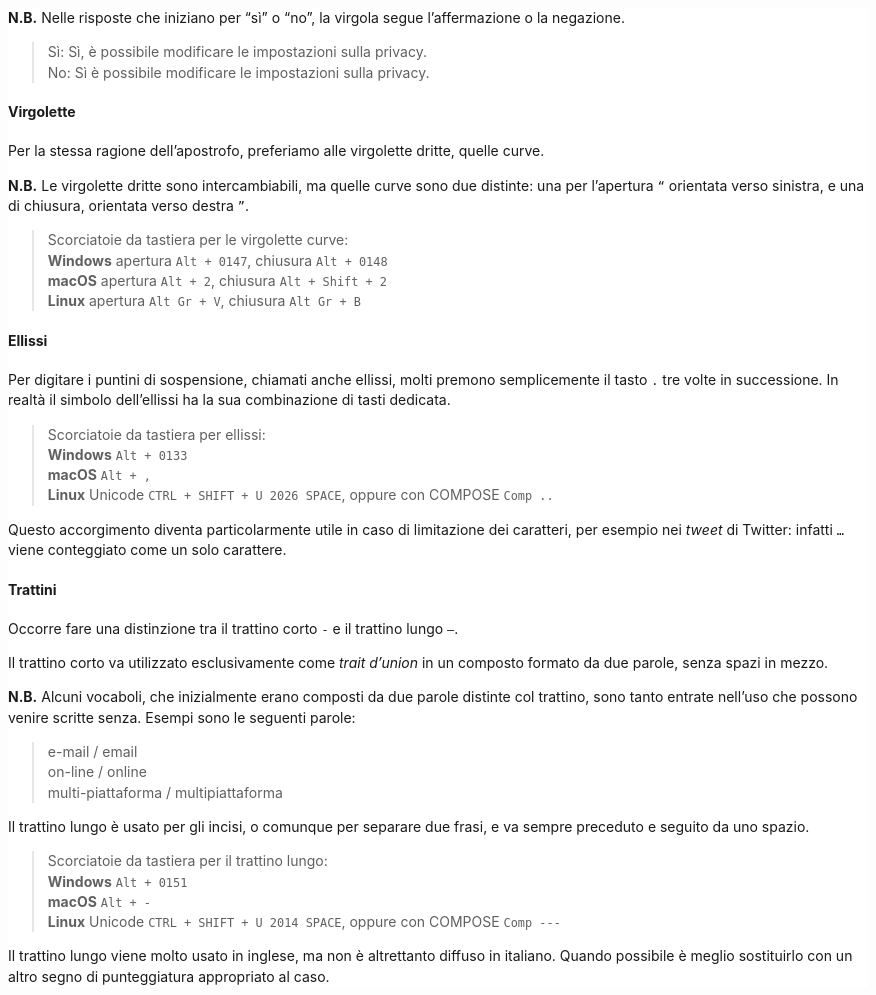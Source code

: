**N.B.** Nelle risposte che iniziano per “sì” o “no”, la virgola segue l’affermazione o la negazione.

>Sì: Sì, è possibile modificare le impostazioni sulla privacy.    
>No: Sì è possibile modificare le impostazioni sulla privacy.

#### Virgolette

Per la stessa ragione dell’apostrofo, preferiamo alle virgolette dritte, quelle curve.

**N.B.** Le virgolette dritte sono intercambiabili, ma quelle curve sono due distinte: una per l’apertura `“` orientata verso sinistra, e una di chiusura, orientata verso destra `”`.

>Scorciatoie da tastiera per le virgolette curve:  
**Windows** apertura `Alt + 0147`, chiusura `Alt + 0148`  
**macOS** apertura `Alt + 2`, chiusura `Alt + Shift + 2`  
**Linux** apertura `Alt Gr + V`, chiusura `Alt Gr + B`

#### Ellissi

Per digitare i puntini di sospensione, chiamati anche ellissi, molti premono semplicemente il tasto `.` tre volte in successione. In realtà il simbolo dell’ellissi ha la sua combinazione di tasti dedicata.

>Scorciatoie da tastiera per ellissi:  
**Windows** `Alt + 0133`  
**macOS**  `Alt + ,`  
**Linux** Unicode `CTRL + SHIFT + U 2026 SPACE`, oppure con COMPOSE `Comp ..`

Questo accorgimento diventa particolarmente utile in caso di limitazione dei caratteri, per esempio nei *tweet* di Twitter: infatti `…` viene conteggiato come un solo carattere.

#### Trattini

Occorre fare una distinzione tra il trattino corto `-` e il trattino lungo `–`.

Il trattino corto va utilizzato esclusivamente come *trait d’union* in un composto formato da due parole, senza spazi in mezzo.

**N.B.** Alcuni vocaboli, che inizialmente erano composti da due parole distinte col trattino, sono tanto entrate nell’uso che possono venire scritte senza.
Esempi sono le seguenti parole:

>e-mail / email  
on-line / online  
multi-piattaforma / multipiattaforma

Il trattino lungo è usato per gli incisi, o comunque per separare due frasi, e va sempre preceduto e seguito da uno spazio.

>Scorciatoie da tastiera per il trattino lungo:  
**Windows** `Alt + 0151`  
**macOS** `Alt + -`  
**Linux** Unicode `CTRL + SHIFT + U 2014 SPACE`, oppure con COMPOSE `Comp ---`

Il trattino lungo viene molto usato in inglese, ma non è altrettanto diffuso in italiano. Quando possibile è meglio sostituirlo con un altro segno di punteggiatura appropriato al caso.
